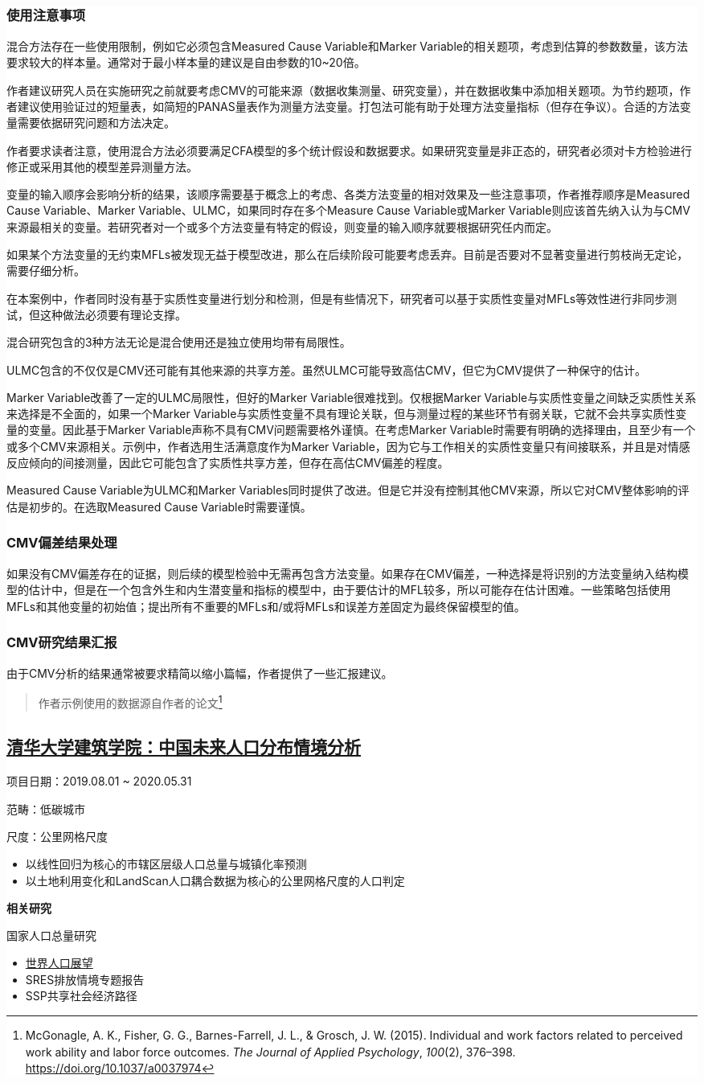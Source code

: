 ### 使用注意事项

混合方法存在一些使用限制，例如它必须包含Measured Cause Variable和Marker Variable的相关题项，考虑到估算的参数数量，该方法要求较大的样本量。通常对于最小样本量的建议是自由参数的10~20倍。

作者建议研究人员在实施研究之前就要考虑CMV的可能来源（数据收集测量、研究变量），并在数据收集中添加相关题项。为节约题项，作者建议使用验证过的短量表，如简短的PANAS量表作为测量方法变量。打包法可能有助于处理方法变量指标（但存在争议）。合适的方法变量需要依据研究问题和方法决定。

作者要求读者注意，使用混合方法必须要满足CFA模型的多个统计假设和数据要求。如果研究变量是非正态的，研究者必须对卡方检验进行修正或采用其他的模型差异测量方法。

变量的输入顺序会影响分析的结果，该顺序需要基于概念上的考虑、各类方法变量的相对效果及一些注意事项，作者推荐顺序是Measured Cause Variable、Marker Variable、ULMC，如果同时存在多个Measure Cause Variable或Marker Variable则应该首先纳入认为与CMV来源最相关的变量。若研究者对一个或多个方法变量有特定的假设，则变量的输入顺序就要根据研究任内而定。

如果某个方法变量的无约束MFLs被发现无益于模型改进，那么在后续阶段可能要考虑丢弃。目前是否要对不显著变量进行剪枝尚无定论，需要仔细分析。

在本案例中，作者同时没有基于实质性变量进行划分和检测，但是有些情况下，研究者可以基于实质性变量对MFLs等效性进行非同步测试，但这种做法必须要有理论支撑。 

混合研究包含的3种方法无论是混合使用还是独立使用均带有局限性。

ULMC包含的不仅仅是CMV还可能有其他来源的共享方差。虽然ULMC可能导致高估CMV，但它为CMV提供了一种保守的估计。

Marker Variable改善了一定的ULMC局限性，但好的Marker Variable很难找到。仅根据Marker Variable与实质性变量之间缺乏实质性关系来选择是不全面的，如果一个Marker Variable与实质性变量不具有理论关联，但与测量过程的某些环节有弱关联，它就不会共享实质性变量的变量。因此基于Marker Variable声称不具有CMV问题需要格外谨慎。在考虑Marker Variable时需要有明确的选择理由，且至少有一个或多个CMV来源相关。示例中，作者选用生活满意度作为Marker Variable，因为它与工作相关的实质性变量只有间接联系，并且是对情感反应倾向的间接测量，因此它可能包含了实质性共享方差，但存在高估CMV偏差的程度。

Measured Cause Variable为ULMC和Marker Variables同时提供了改进。但是它并没有控制其他CMV来源，所以它对CMV整体影响的评估是初步的。在选取Measured Cause Variable时需要谨慎。

### CMV偏差结果处理

如果没有CMV偏差存在的证据，则后续的模型检验中无需再包含方法变量。如果存在CMV偏差，一种选择是将识别的方法变量纳入结构模型的估计中，但是在一个包含外生和内生潜变量和指标的模型中，由于要估计的MFL较多，所以可能存在估计困难。一些策略包括使用MFLs和其他变量的初始值；提出所有不重要的MFLs和/或将MFLs和误差方差固定为最终保留模型的值。

### CMV研究结果汇报

由于CMV分析的结果通常被要求精简以缩小篇幅，作者提供了一些汇报建议。

> 作者示例使用的数据源自作者的论文[^4]

## [清华大学建筑学院：中国未来人口分布情境分析](https://www.efchina.org/Reports-zh/report-lccp-20210207-3-zh)

项目日期：2019.08.01 ~ 2020.05.31

范畴：低碳城市

尺度：公里网格尺度

- 以线性回归为核心的市辖区层级人口总量与城镇化率预测
- 以土地利用变化和LandScan人口耦合数据为核心的公里网格尺度的人口判定

**相关研究**

国家人口总量研究

- [世界人口展望](https://population.un.org/wpp/)
- SRES排放情境专题报告
- SSP共享社会经济路径


[^1]: Peng, X., Xing, Y., Tian, Y., Fei, M., & Wang, Q. (2023). Nonmonetary rewards of referral reward programs and recommendation intention: The role of reward–product congruity. *Decision Support Systems*, 113999. https://doi.org/10.1016/j.dss.2023.113999
[^2]: Williams, L. J., & McGonagle, A. K. (2016). Four Research Designs and a Comprehensive Analysis Strategy for Investigating Common Method Variance with Self-Report Measures Using Latent Variables. *Journal of Business and Psychology*, *31*(3), 339–359. https://doi.org/10.1007/s10869-015-9422-9
[^3]: Kline, R. B. (2023). *Principles and practice of structural equation modeling* (Fifth edition). The Guilford Press.
[^4]: McGonagle, A. K., Fisher, G. G., Barnes-Farrell, J. L., & Grosch, J. W. (2015). Individual and work factors related to perceived work ability and labor force outcomes. *The Journal of Applied Psychology*, *100*(2), 376–398. https://doi.org/10.1037/a0037974
